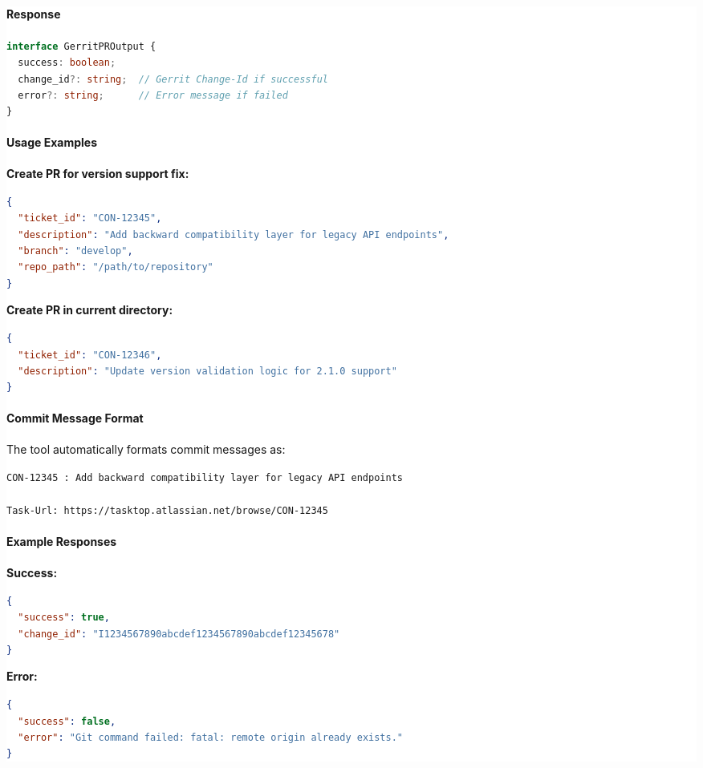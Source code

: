 #### Response

```typescript
interface GerritPROutput {
  success: boolean;
  change_id?: string;  // Gerrit Change-Id if successful
  error?: string;      // Error message if failed
}
```

#### Usage Examples

**Create PR for version support fix:**
```json
{
  "ticket_id": "CON-12345",
  "description": "Add backward compatibility layer for legacy API endpoints",
  "branch": "develop",
  "repo_path": "/path/to/repository"
}
```

**Create PR in current directory:**
```json
{
  "ticket_id": "CON-12346", 
  "description": "Update version validation logic for 2.1.0 support"
}
```

#### Commit Message Format

The tool automatically formats commit messages as:

```
CON-12345 : Add backward compatibility layer for legacy API endpoints

Task-Url: https://tasktop.atlassian.net/browse/CON-12345
```

#### Example Responses

**Success:**
```json
{
  "success": true,
  "change_id": "I1234567890abcdef1234567890abcdef12345678"
}
```

**Error:**
```json
{
  "success": false,
  "error": "Git command failed: fatal: remote origin already exists."
}
```
